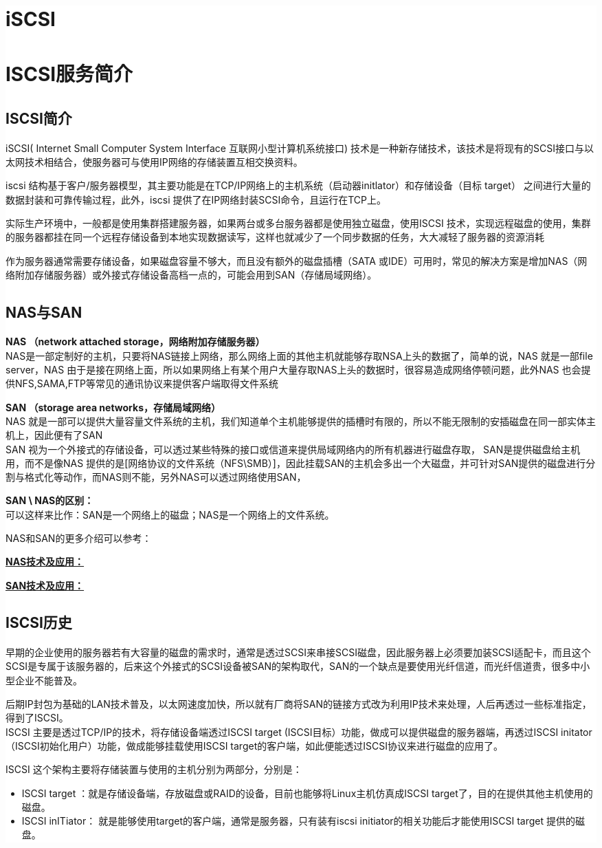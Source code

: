 # iSCSI

# ISCSI服务简介

## ISCSI简介

iSCSI( Internet Small Computer System Interface 互联网小型计算机系统接口) 技术是一种新存储技术，该技术是将现有的SCSI接口与以太网技术相结合，使服务器可与使用IP网络的存储装置互相交换资料。

iscsi 结构基于客户/服务器模型，其主要功能是在TCP/IP网络上的主机系统（启动器initlator）和存储设备（目标  target） 之间进行大量的数据封装和可靠传输过程，此外，iscsi 提供了在IP网络封装SCSI命令，且运行在TCP上。

实际生产环境中，一般都是使用集群搭建服务器，如果两台或多台服务器都是使用独立磁盘，使用ISCSI 技术，实现远程磁盘的使用，集群的服务器都挂在同一个远程存储设备到本地实现数据读写，这样也就减少了一个同步数据的任务，大大减轻了服务器的资源消耗

作为服务器通常需要存储设备，如果磁盘容量不够大，而且没有额外的磁盘插槽（SATA   或IDE）可用时，常见的解决方案是增加NAS（网络附加存储服务器）或外接式存储设备高档一点的，可能会用到SAN（存储局域网络）。

## NAS与SAN

**NAS （network attached storage，网络附加存储服务器）**   
NAS是一部定制好的主机，只要将NAS链接上网络，那么网络上面的其他主机就能够存取NSA上头的数据了，简单的说，NAS   就是一部file server，NAS 由于是接在网络上面，所以如果网络上有某个用户大量存取NAS上头的数据时，很容易造成网络停顿问题，此外NAS 也会提供NFS,SAMA,FTP等常见的通讯协议来提供客户端取得文件系统

**SAN （storage area networks，存储局域网络）**   
NAS 就是一部可以提供大量容量文件系统的主机，我们知道单个主机能够提供的插槽时有限的，所以不能无限制的安插磁盘在同一部实体主机上，因此便有了SAN  
SAN   视为一个外接式的存储设备，可以透过某些特殊的接口或信道来提供局域网络内的所有机器进行磁盘存取， SAN是提供磁盘给主机用，而不是像NAS 提供的是[网络协议的文件系统（NFS\SMB）]，因此挂载SAN的主机会多出一个大磁盘，并可针对SAN提供的磁盘进行分割与格式化等动作，而NAS则不能，另外NAS可以透过网络使用SAN，

**SAN \ NAS的区别：**   
可以这样来比作：SAN是一个网络上的磁盘；NAS是一个网络上的文件系统。

NAS和SAN的更多介绍可以参考：

**[NAS技术及应用：](https://cshihong.github.io/2018/04/12/NAS%E6%8A%80%E6%9C%AF%E5%8F%8A%E5%BA%94%E7%94%A8/)**

**[SAN技术及应用：](https://cshihong.github.io/2018/04/12/SAN%E6%8A%80%E6%9C%AF%E5%8F%8A%E5%BA%94%E7%94%A8/)**

## ISCSI历史

早期的企业使用的服务器若有大容量的磁盘的需求时，通常是透过SCSI来串接SCSI磁盘，因此服务器上必须要加装SCSI适配卡，而且这个SCSI是专属于该服务器的，后来这个外接式的SCSI设备被SAN的架构取代，SAN的一个缺点是要使用光纤信道，而光纤信道贵，很多中小型企业不能普及。

后期IP封包为基础的LAN技术普及，以太网速度加快，所以就有厂商将SAN的链接方式改为利用IP技术来处理，人后再透过一些标准指定，得到了ISCSI。  
ISCSI   主要是透过TCP/IP的技术，将存储设备端透过ISCSI  target  (ISCSI目标）功能，做成可以提供磁盘的服务器端，再透过ISCSI    initator（ISCSI初始化用户）功能，做成能够挂载使用ISCSI    target的客户端，如此便能透过ISCSI协议来进行磁盘的应用了。

ISCSI 这个架构主要将存储装置与使用的主机分别为两部分，分别是：

* ISCSI  target ：就是存储设备端，存放磁盘或RAID的设备，目前也能够将Linux主机仿真成ISCSI  target了，目的在提供其他主机使用的磁盘。
* ISCSI  inITiator： 就是能够使用target的客户端，通常是服务器，只有装有iscsi initiator的相关功能后才能使用ISCSI  target 提供的磁盘。
